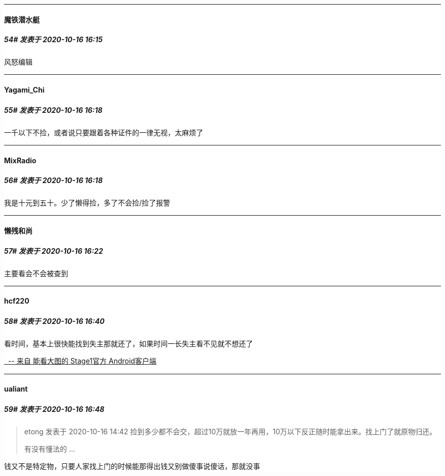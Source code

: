 
-----

####  魔铁潜水艇  
##### 54#       发表于 2020-10-16 16:15


风怒编辑


-----

####  Yagami_Chi  
##### 55#       发表于 2020-10-16 16:18


一千以下不捡，或者说只要跟着各种证件的一律无视，太麻烦了


-----

####  MixRadio  
##### 56#       发表于 2020-10-16 16:18


我是十元到五十。少了懒得捡，多了不会捡/捡了报警


-----

####  懒残和尚  
##### 57#       发表于 2020-10-16 16:22


主要看会不会被查到


-----

####  hcf220  
##### 58#       发表于 2020-10-16 16:40


看时间，基本上很快能找到失主那就还了，如果时间一长失主看不见就不想还了

[  -- 来自 能看大图的 Stage1官方 Android客户端](https://www.coolapk.com/apk/140634)


-----

####  ualiant  
##### 59#       发表于 2020-10-16 16:48


<blockquote>etong 发表于 2020-10-16 14:42
捡到多少都不会交，超过10万就放一年再用，10万以下反正随时能拿出来。找上门了就原物归还。


有没有懂法的 ...</blockquote>
钱又不是特定物，只要人家找上门的时候能那得出钱又别做傻事说傻话，那就没事
